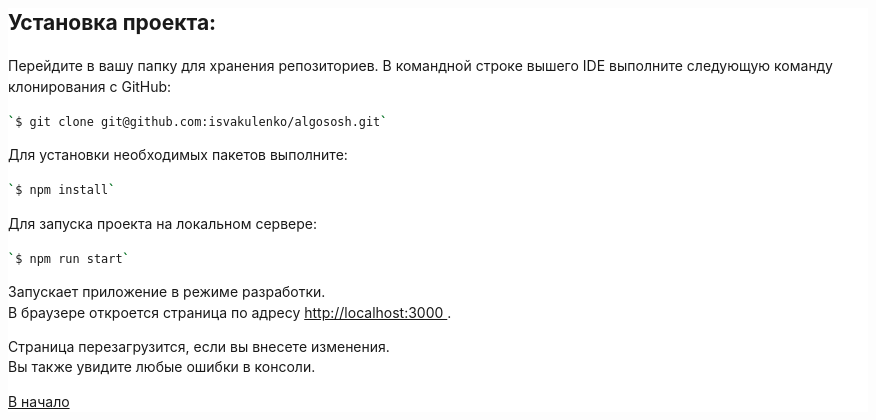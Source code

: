 ## <a id="install" />Установка проекта:

Перейдите в вашу папку для хранения репозиториев. В командной строке вышего  IDE выполните следующую команду клонирования с GitHub:
```sh
`$ git clone git@github.com:isvakulenko/algososh.git`
```

Для установки необходимых пакетов выполните:
```sh
`$ npm install`
```

Для запуска проекта на локальном сервере:
```sh
`$ npm run start`
```
Запускает приложение в режиме разработки.\
В браузере откроется страница по адресу [http://localhost:3000 ](http://localhost:3000 ).

Страница перезагрузится, если вы внесете изменения.\
Вы также увидите любые ошибки  в консоли.

[В начало](#top)